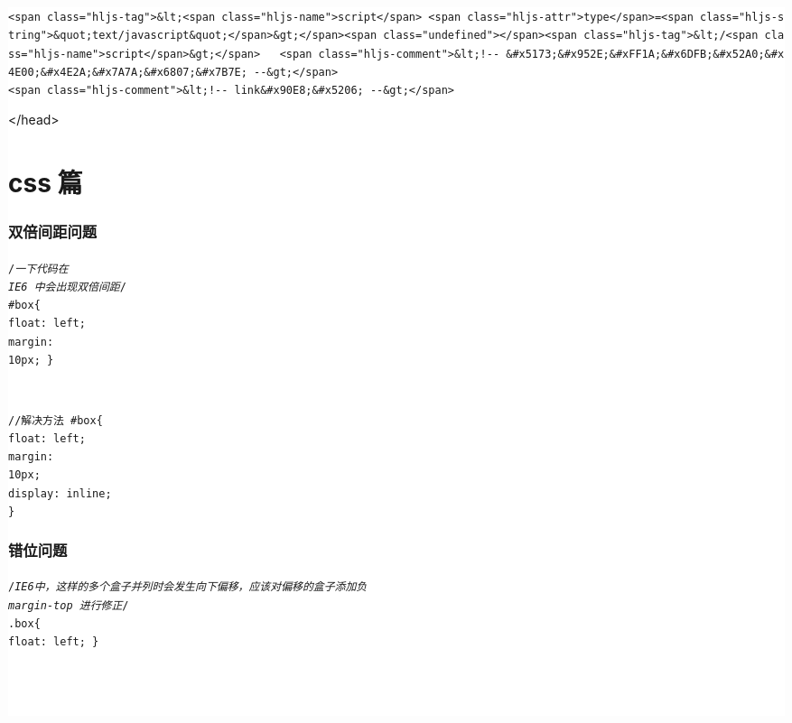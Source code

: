     <span class="hljs-tag">&lt;<span class="hljs-name">script</span> <span class="hljs-attr">type</span>=<span class="hljs-string">&quot;text/javascript&quot;</span>&gt;</span><span class="undefined"></span><span class="hljs-tag">&lt;/<span class="hljs-name">script</span>&gt;</span>   <span class="hljs-comment">&lt;!-- &#x5173;&#x952E;&#xFF1A;&#x6DFB;&#x52A0;&#x4E00;&#x4E2A;&#x7A7A;&#x6807;&#x7B7E; --&gt;</span>
    <span class="hljs-comment">&lt;!-- link&#x90E8;&#x5206; --&gt;</span>
<span class="hljs-tag">&lt;/<span class="hljs-name">head</span>&gt;</span></code></pre><h1 id="articleHeader5">css &#x7BC7;</h1><h3 id="articleHeader6">&#x53CC;&#x500D;&#x95F4;&#x8DDD;&#x95EE;&#x9898;</h3><div class="widget-codetool" style="display:none"><div class="widget-codetool--inner"><span class="selectCode code-tool" data-toggle="tooltip" data-placement="top" title="" data-original-title="&#x5168;&#x9009;"></span> <span type="button" class="copyCode code-tool" data-toggle="tooltip" data-placement="top" data-clipboard-text="/*&#x4E00;&#x4E0B;&#x4EE3;&#x7801;&#x5728; IE6 &#x4E2D;&#x4F1A;&#x51FA;&#x73B0;&#x53CC;&#x500D;&#x95F4;&#x8DDD;*/
#box{
  float: left;
  margin: 10px;
}

//&#x89E3;&#x51B3;&#x65B9;&#x6CD5;
#box{
  float: left;
  margin: 10px;
  display: inline;
}" title="" data-original-title="&#x590D;&#x5236;"></span> <span type="button" class="saveToNote code-tool" data-toggle="tooltip" data-placement="top" title="" data-original-title="&#x653E;&#x8FDB;&#x7B14;&#x8BB0;"></span></div></div><pre class="css hljs"><code class="css"><span class="hljs-comment">/*&#x4E00;&#x4E0B;&#x4EE3;&#x7801;&#x5728; IE6 &#x4E2D;&#x4F1A;&#x51FA;&#x73B0;&#x53CC;&#x500D;&#x95F4;&#x8DDD;*/</span>
<span class="hljs-selector-id">#box</span>{
  <span class="hljs-attribute">float</span>: left;
  <span class="hljs-attribute">margin</span>: <span class="hljs-number">10px</span>;
}

//&#x89E3;&#x51B3;&#x65B9;&#x6CD5;
<span class="hljs-selector-id">#box</span>{
  <span class="hljs-attribute">float</span>: left;
  <span class="hljs-attribute">margin</span>: <span class="hljs-number">10px</span>;
  <span class="hljs-attribute">display</span>: inline;
}</code></pre><h3 id="articleHeader7">&#x9519;&#x4F4D;&#x95EE;&#x9898;</h3><div class="widget-codetool" style="display:none"><div class="widget-codetool--inner"><span class="selectCode code-tool" data-toggle="tooltip" data-placement="top" title="" data-original-title="&#x5168;&#x9009;"></span> <span type="button" class="copyCode code-tool" data-toggle="tooltip" data-placement="top" data-clipboard-text="/*IE6&#x4E2D;&#xFF0C;&#x8FD9;&#x6837;&#x7684;&#x591A;&#x4E2A;&#x76D2;&#x5B50;&#x5E76;&#x5217;&#x65F6;&#x4F1A;&#x53D1;&#x751F;&#x5411;&#x4E0B;&#x504F;&#x79FB;&#xFF0C;&#x5E94;&#x8BE5;&#x5BF9;&#x504F;&#x79FB;&#x7684;&#x76D2;&#x5B50;&#x6DFB;&#x52A0;&#x8D1F; margin-top &#x8FDB;&#x884C;&#x4FEE;&#x6B63;*/
.box{
  float: left;
}
" title="" data-original-title="&#x590D;&#x5236;"></span> <span type="button" class="saveToNote code-tool" data-toggle="tooltip" data-placement="top" title="" data-original-title="&#x653E;&#x8FDB;&#x7B14;&#x8BB0;"></span></div></div><pre class="css hljs"><code class="css"><span class="hljs-comment">/*IE6&#x4E2D;&#xFF0C;&#x8FD9;&#x6837;&#x7684;&#x591A;&#x4E2A;&#x76D2;&#x5B50;&#x5E76;&#x5217;&#x65F6;&#x4F1A;&#x53D1;&#x751F;&#x5411;&#x4E0B;&#x504F;&#x79FB;&#xFF0C;&#x5E94;&#x8BE5;&#x5BF9;&#x504F;&#x79FB;&#x7684;&#x76D2;&#x5B50;&#x6DFB;&#x52A0;&#x8D1F; margin-top &#x8FDB;&#x884C;&#x4FEE;&#x6B63;*/</span>
<span class="hljs-selector-class">.box</span>{
  <span class="hljs-attribute">float</span>: left;
}